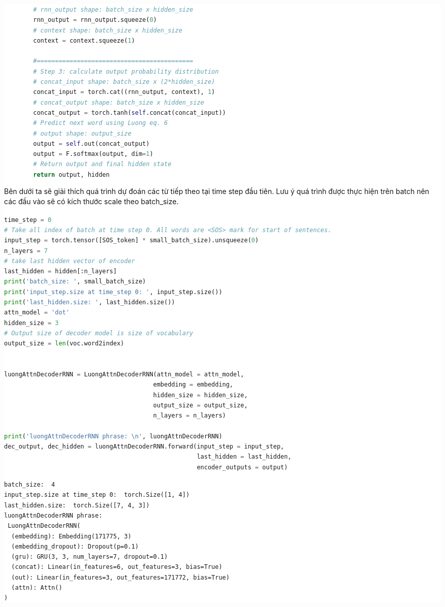 ```python
        # rnn_output shape: batch_size x hidden_size
        rnn_output = rnn_output.squeeze(0)
        # context shape: batch_size x hidden_size
        context = context.squeeze(1)
        
        #===========================================
        # Step 3: calculate output probability distribution 
        # concat_input shape: batch_size x (2*hidden_size)
        concat_input = torch.cat((rnn_output, context), 1)
        # concat_output shape: batch_size x hidden_size
        concat_output = torch.tanh(self.concat(concat_input))
        # Predict next word using Luong eq. 6
        # output shape: output_size
        output = self.out(concat_output)
        output = F.softmax(output, dim=1)
        # Return output and final hidden state
        return output, hidden
```

Bên dưới ta sẽ giải thích quá trình dự đoán các từ tiếp theo tại time step đầu tiên. Lưu ý quá trình được thực hiện trên batch nên các đầu vào sẽ có kích thước scale theo batch_size.


```python
time_step = 0
# Take all index of batch at time step 0. All words are <SOS> mark for start of sentences.
input_step = torch.tensor([SOS_token] * small_batch_size).unsqueeze(0)
n_layers = 7
# take last hidden vector of encoder
last_hidden = hidden[:n_layers]
print('batch_size: ', small_batch_size)
print('input_step.size at time_step 0: ', input_step.size())
print('last_hidden.size: ', last_hidden.size())
attn_model = 'dot'
hidden_size = 3
# Output size of decoder model is size of vocabulary
output_size = len(voc.word2index)


luongAttnDecoderRNN = LuongAttnDecoderRNN(attn_model = attn_model,
                                         embedding = embedding,
                                         hidden_size = hidden_size,
                                         output_size = output_size,
                                         n_layers = n_layers)

print('luongAttnDecoderRNN phrase: \n', luongAttnDecoderRNN)
dec_output, dec_hidden = luongAttnDecoderRNN.forward(input_step = input_step, 
                                                     last_hidden = last_hidden, 
                                                     encoder_outputs = output)
```

    batch_size:  4
    input_step.size at time_step 0:  torch.Size([1, 4])
    last_hidden.size:  torch.Size([7, 4, 3])
    luongAttnDecoderRNN phrase: 
     LuongAttnDecoderRNN(
      (embedding): Embedding(171775, 3)
      (embedding_dropout): Dropout(p=0.1)
      (gru): GRU(3, 3, num_layers=7, dropout=0.1)
      (concat): Linear(in_features=6, out_features=3, bias=True)
      (out): Linear(in_features=3, out_features=171772, bias=True)
      (attn): Attn()
    )
    